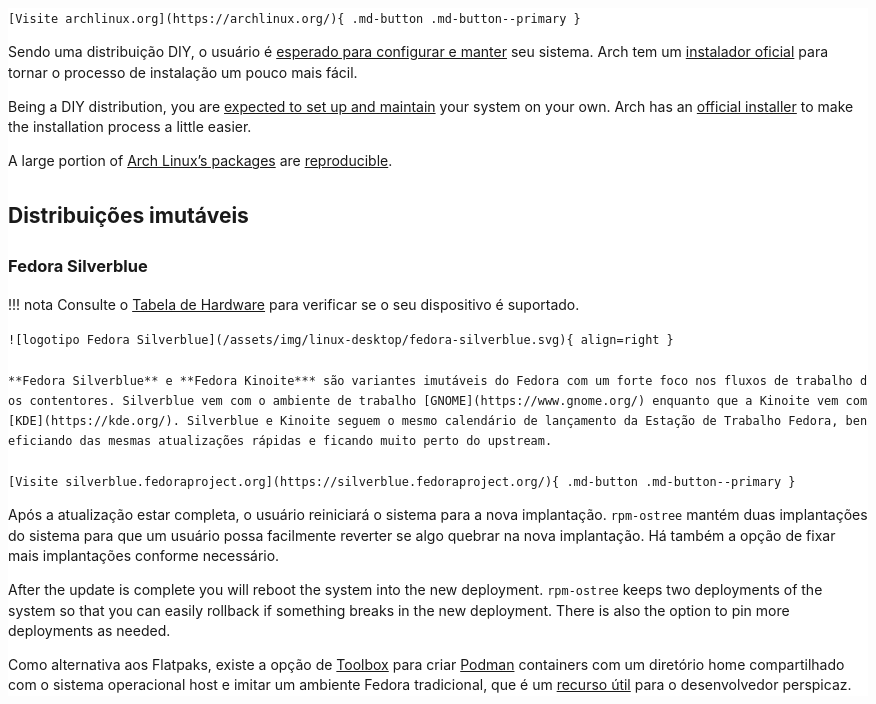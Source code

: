     [Visite archlinux.org](https://archlinux.org/){ .md-button .md-button--primary }

Sendo uma distribuição DIY, o usuário é [esperado para configurar e manter](/linux-desktop/#arch-based-distributions) seu sistema. Arch tem um [instalador oficial](https://wiki.archlinux.org/title/Archinstall) para tornar o processo de instalação um pouco mais fácil.

Being a DIY distribution, you are [expected to set up and maintain](os/linux-overview.md#arch-based-distributions) your system on your own. Arch has an [official installer](https://wiki.archlinux.org/title/Archinstall) to make the installation process a little easier.

A large portion of [Arch Linux’s packages](https://reproducible.archlinux.org) are [reproducible](https://reproducible-builds.org).

## Distribuições imutáveis

### Fedora Silverblue

!!! nota
    Consulte o [Tabela de Hardware](https://openwrt.org/toh/start) para verificar se o seu dispositivo é suportado.

    ![logotipo Fedora Silverblue](/assets/img/linux-desktop/fedora-silverblue.svg){ align=right }
    
    **Fedora Silverblue** e **Fedora Kinoite*** são variantes imutáveis do Fedora com um forte foco nos fluxos de trabalho dos contentores. Silverblue vem com o ambiente de trabalho [GNOME](https://www.gnome.org/) enquanto que a Kinoite vem com [KDE](https://kde.org/). Silverblue e Kinoite seguem o mesmo calendário de lançamento da Estação de Trabalho Fedora, beneficiando das mesmas atualizações rápidas e ficando muito perto do upstream.
    
    [Visite silverblue.fedoraproject.org](https://silverblue.fedoraproject.org/){ .md-button .md-button--primary }

Após a atualização estar completa, o usuário reiniciará o sistema para a nova implantação. `rpm-ostree` mantém duas implantações do sistema para que um usuário possa facilmente reverter se algo quebrar na nova implantação. Há também a opção de fixar mais implantações conforme necessário.

After the update is complete you will reboot the system into the new deployment. `rpm-ostree` keeps two deployments of the system so that you can easily rollback if something breaks in the new deployment. There is also the option to pin more deployments as needed.

Como alternativa aos Flatpaks, existe a opção de [Toolbox](https://docs.fedoraproject.org/en-US/fedora-silverblue/toolbox/) para criar [Podman](https://podman.io) containers com um diretório home compartilhado com o sistema operacional host e imitar um ambiente Fedora tradicional, que é um [recurso útil](https://containertoolbx.org) para o desenvolvedor perspicaz.

